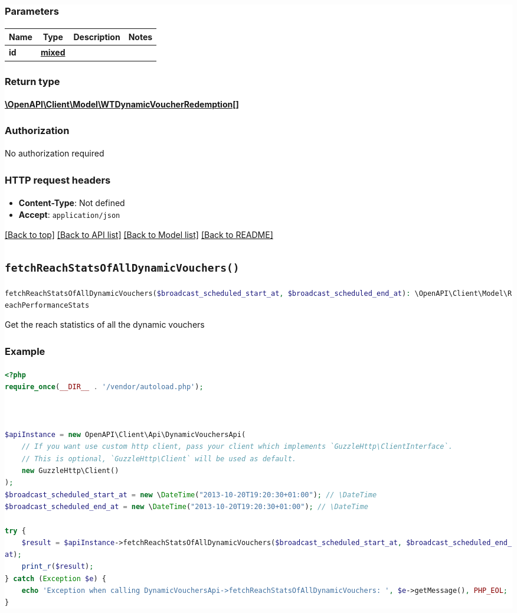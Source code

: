 ### Parameters

| Name | Type | Description  | Notes |
| ------------- | ------------- | ------------- | ------------- |
| **id** | [**mixed**](../Model/.md)|  | |

### Return type

[**\OpenAPI\Client\Model\WTDynamicVoucherRedemption[]**](../Model/WTDynamicVoucherRedemption.md)

### Authorization

No authorization required

### HTTP request headers

- **Content-Type**: Not defined
- **Accept**: `application/json`

[[Back to top]](#) [[Back to API list]](../../README.md#endpoints)
[[Back to Model list]](../../README.md#models)
[[Back to README]](../../README.md)

## `fetchReachStatsOfAllDynamicVouchers()`

```php
fetchReachStatsOfAllDynamicVouchers($broadcast_scheduled_start_at, $broadcast_scheduled_end_at): \OpenAPI\Client\Model\ReachPerformanceStats
```

Get the reach statistics of all the dynamic vouchers

### Example

```php
<?php
require_once(__DIR__ . '/vendor/autoload.php');



$apiInstance = new OpenAPI\Client\Api\DynamicVouchersApi(
    // If you want use custom http client, pass your client which implements `GuzzleHttp\ClientInterface`.
    // This is optional, `GuzzleHttp\Client` will be used as default.
    new GuzzleHttp\Client()
);
$broadcast_scheduled_start_at = new \DateTime("2013-10-20T19:20:30+01:00"); // \DateTime
$broadcast_scheduled_end_at = new \DateTime("2013-10-20T19:20:30+01:00"); // \DateTime

try {
    $result = $apiInstance->fetchReachStatsOfAllDynamicVouchers($broadcast_scheduled_start_at, $broadcast_scheduled_end_at);
    print_r($result);
} catch (Exception $e) {
    echo 'Exception when calling DynamicVouchersApi->fetchReachStatsOfAllDynamicVouchers: ', $e->getMessage(), PHP_EOL;
}
```

